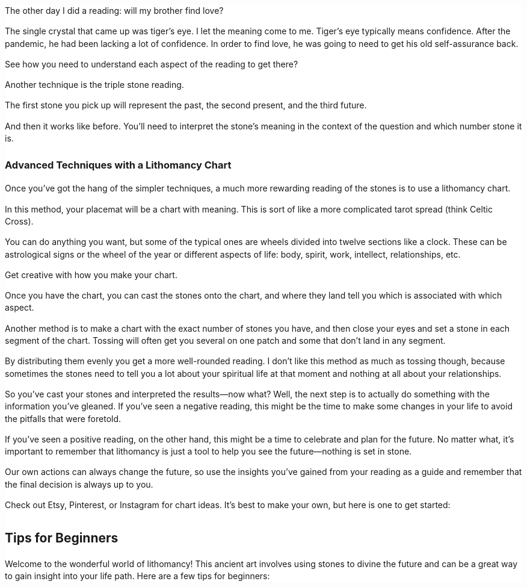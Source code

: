  The other day I did a reading: will my brother find love?

 The single crystal that came up was tiger’s eye. I let the meaning come to me. Tiger’s eye typically means confidence. After the pandemic, he had been lacking a lot of confidence. In order to find love, he was going to need to get his old self-assurance back.

See how you need to understand each aspect of the reading to get there?

 Another technique is the triple stone reading.

 The first stone you pick up will represent the past, the second present, and the third future.

And then it works like before. You’ll need to interpret the stone’s meaning in the context of the question and which number stone it is.

 ### Advanced Techniques with a Lithomancy Chart

Once you’ve got the hang of the simpler techniques, a much more rewarding reading of the stones is to use a lithomancy chart.

 In this method, your placemat will be a chart with meaning. This is sort of like a more complicated tarot spread (think Celtic Cross).

You can do anything you want, but some of the typical ones are wheels divided into twelve sections like a clock. These can be astrological signs or the wheel of the year or different aspects of life: body, spirit, work, intellect, relationships, etc.

 Get creative with how you make your chart.

 Once you have the chart, you can cast the stones onto the chart, and where they land tell you which is associated with which aspect.

Another method is to make a chart with the exact number of stones you have, and then close your eyes and set a stone in each segment of the chart. Tossing will often get you several on one patch and some that don’t land in any segment.

 By distributing them evenly you get a more well-rounded reading. I don’t like this method as much as tossing though, because sometimes the stones need to tell you a lot about your spiritual life at that moment and nothing at all about your relationships.

 So you’ve cast your stones and interpreted the results—now what? Well, the next step is to actually do something with the information you’ve gleaned. If you’ve seen a negative reading, this might be the time to make some changes in your life to avoid the pitfalls that were foretold.

If you’ve seen a positive reading, on the other hand, this might be a time to celebrate and plan for the future. No matter what, it’s important to remember that lithomancy is just a tool to help you see the future—nothing is set in stone.

 Our own actions can always change the future, so use the insights you’ve gained from your reading as a guide and remember that the final decision is always up to you.

 Check out Etsy, Pinterest, or Instagram for chart ideas. It’s best to make your own, but here is one to get started:

## Tips for Beginners

Welcome to the wonderful world of lithomancy! This ancient art involves using stones to divine the future and can be a great way to gain insight into your life path. Here are a few tips for beginners:
